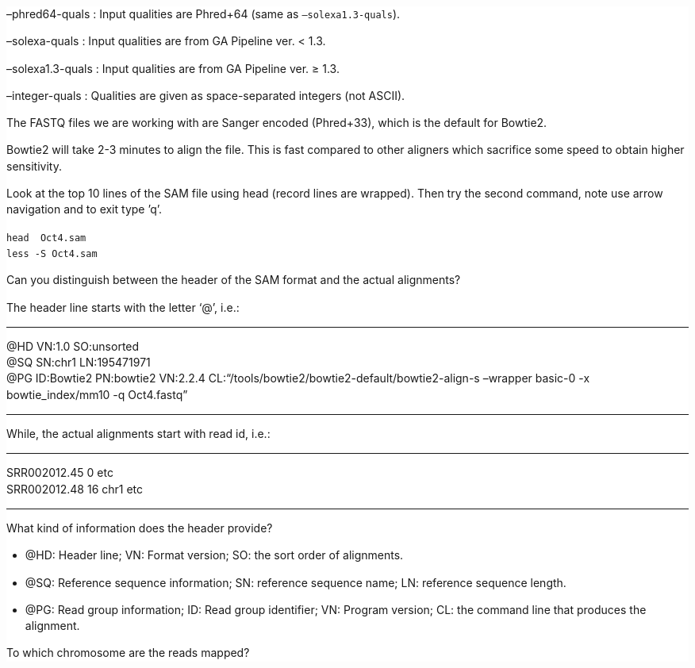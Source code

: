 –phred64-quals
:   Input qualities are Phred+64 (same as `–solexa1.3-quals`).

–solexa-quals
:   Input qualities are from GA Pipeline ver. $<$ 1.3.

–solexa1.3-quals
:   Input qualities are from GA Pipeline ver. $\geq$ 1.3.

–integer-quals
:   Qualities are given as space-separated integers (not ASCII).

The FASTQ files we are working with are Sanger encoded (Phred+33), which
is the default for Bowtie2.

Bowtie2 will take 2-3 minutes to align the file. This is fast compared
to other aligners which sacrifice some speed to obtain higher
sensitivity.

Look at the top 10 lines of the SAM file using head (record lines are
wrapped). Then try the second command, note use arrow navigation and to
exit type ’q’.

    head  Oct4.sam
    less -S Oct4.sam

Can you distinguish between the header of the SAM format and the actual
alignments?

The header line starts with the letter ‘@’, i.e.:

  ----- ------------ -------------- ---------- ----------------------------------------------------------------------------------------------------------
  @HD   VN:1.0       SO:unsorted               
  @SQ   SN:chr1      LN:195471971              
  @PG   ID:Bowtie2   PN:bowtie2     VN:2.2.4   CL:“/tools/bowtie2/bowtie2-default/bowtie2-align-s –wrapper basic-0 -x bowtie\_index/mm10 -q Oct4.fastq”
  ----- ------------ -------------- ---------- ----------------------------------------------------------------------------------------------------------

While, the actual alignments start with read id, i.e.:

  -------------- ---- ------ -----
  SRR002012.45   0    etc    
  SRR002012.48   16   chr1   etc
  -------------- ---- ------ -----

What kind of information does the header provide?

-   @HD: Header line; VN: Format version; SO: the sort order of
    alignments.

-   @SQ: Reference sequence information; SN: reference sequence name;
    LN: reference sequence length.

-   @PG: Read group information; ID: Read group identifier; VN: Program
    version; CL: the command line that produces the alignment.

To which chromosome are the reads mapped?
